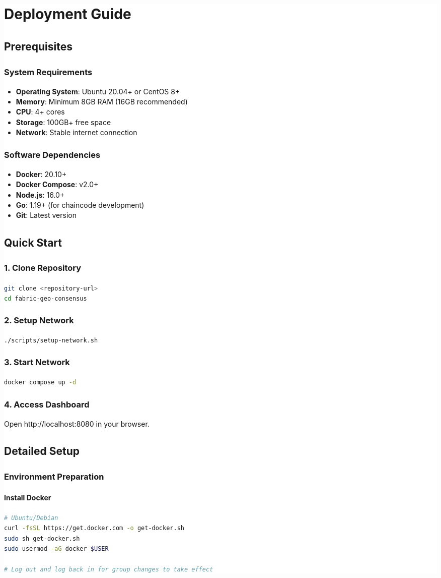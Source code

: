 # Deployment Guide

## Prerequisites

### System Requirements
- **Operating System**: Ubuntu 20.04+ or CentOS 8+
- **Memory**: Minimum 8GB RAM (16GB recommended)
- **CPU**: 4+ cores
- **Storage**: 100GB+ free space
- **Network**: Stable internet connection

### Software Dependencies
- **Docker**: 20.10+
- **Docker Compose**: v2.0+
- **Node.js**: 16.0+
- **Go**: 1.19+ (for chaincode development)
- **Git**: Latest version

## Quick Start

### 1. Clone Repository
```bash
git clone <repository-url>
cd fabric-geo-consensus
```

### 2. Setup Network
```bash
./scripts/setup-network.sh
```

### 3. Start Network
```bash
docker compose up -d
```

### 4. Access Dashboard
Open http://localhost:8080 in your browser.

## Detailed Setup

### Environment Preparation

#### Install Docker
```bash
# Ubuntu/Debian
curl -fsSL https://get.docker.com -o get-docker.sh
sudo sh get-docker.sh
sudo usermod -aG docker $USER

# Log out and log back in for group changes to take effect
```
